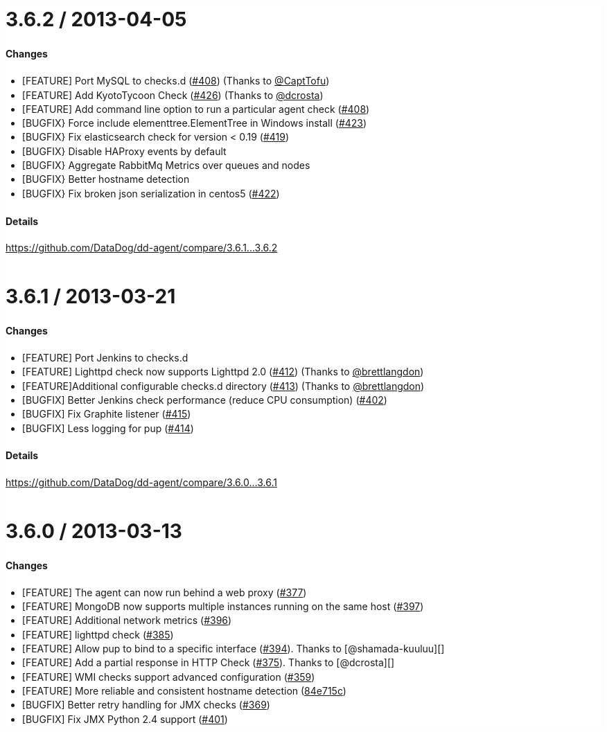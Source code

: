 # 3.6.2 / 2013-04-05

#### Changes
* [FEATURE] Port MySQL to checks.d ([#408](https://github.com/DataDog/dd-agent/pull/408)) (Thanks to [@CaptTofu](https://github.com/CaptTofu))
* [FEATURE] Add KyotoTycoon Check ([#426](https://github.com/DataDog/dd-agent/pull/426)) (Thanks to [@dcrosta](https://github.com/dcrosta))
* [FEATURE] Add command line option to run a particular agent check ([#408](https://github.com/DataDog/dd-agent/pull/417))
* [BUGFIX} Force include elementtree.ElementTree in Windows install ([#423](https://github.com/DataDog/dd-agent/issues/423))
* [BUGFIX} Fix elasticsearch check for version < 0.19 ([#419](https://github.com/DataDog/dd-agent/issues/419))
* [BUGFIX} Disable HAProxy events by default
* [BUGFIX} Aggregate RabbitMq Metrics over queues and nodes
* [BUGFIX} Better hostname detection
* [BUGFIX} Fix broken json serialization in centos5 ([#422](https://github.com/DataDog/dd-agent/issues/422))

#### Details
https://github.com/DataDog/dd-agent/compare/3.6.1...3.6.2

# 3.6.1 / 2013-03-21

#### Changes
* [FEATURE] Port Jenkins to checks.d
* [FEATURE] Lighttpd check now supports Lighttpd 2.0 ([#412](https://github.com/DataDog/dd-agent/pull/412)) (Thanks to [@brettlangdon](https://github.com/brettlangdon))
* [FEATURE]Additional configurable checks.d directory ([#413](https://github.com/DataDog/dd-agent/pull/413)) (Thanks to [@brettlangdon](https://github.com/brettlangdon))
* [BUGFIX] Better Jenkins check performance (reduce CPU consumption) ([#402](https://github.com/DataDog/dd-agent/issues/402))
* [BUGFIX] Fix Graphite listener ([#415](https://github.com/DataDog/dd-agent/issues/415))
* [BUGFIX] Less logging for pup ([#414](https://github.com/DataDog/dd-agent/issues/414))

#### Details
https://github.com/DataDog/dd-agent/compare/3.6.0...3.6.1

# 3.6.0 / 2013-03-13

#### Changes
* [FEATURE] The agent can now run behind a web proxy ([#377](https://github.com/DataDog/dd-agent/pull/377))
* [FEATURE] MongoDB now supports multiple instances running on the same host ([#397](https://github.com/DataDog/dd-agent/pull/397))
* [FEATURE] Additional network metrics ([#396](https://github.com/DataDog/dd-agent/pull/396))
* [FEATURE] lighttpd check ([#385](https://github.com/DataDog/dd-agent/pull/385))
* [FEATURE] Allow pup to bind to a specific interface ([#394](https://github.com/DataDog/dd-agent/pull/394)). Thanks to [@shamada-kuuluu][]
* [FEATURE] Add a partial response in HTTP Check ([#375](https://github.com/DataDog/dd-agent/pull/375)). Thanks to [@dcrosta][]
* [FEATURE] WMI checks support advanced configuration ([#359](https://github.com/DataDog/dd-agent/pull/359))
* [FEATURE] More reliable and consistent hostname detection ([84e715c](https://github.com/DataDog/dd-agent/commit/84e715c90d806f92667640d5647bc07194b36d71))
* [BUGFIX] Better retry handling for JMX checks ([#369](https://github.com/DataDog/dd-agent/issues/369))
* [BUGFIX]  Fix JMX Python 2.4 support ([#401](https://github.com/DataDog/dd-agent/issues/401))


[#16]: https://github.com/DataDog/dd-agent/issues/16
[#21]: https://github.com/DataDog/dd-agent/issues/21
[#23]: https://github.com/DataDog/dd-agent/issues/23
[#30]: https://github.com/DataDog/dd-agent/issues/30
[#42]: https://github.com/DataDog/dd-agent/issues/42
[#51]: https://github.com/DataDog/dd-agent/issues/51
[#55]: https://github.com/DataDog/dd-agent/issues/55
[#57]: https://github.com/DataDog/dd-agent/issues/57
[#62]: https://github.com/DataDog/dd-agent/issues/62
[#63]: https://github.com/DataDog/dd-agent/issues/63
[#65]: https://github.com/DataDog/dd-agent/issues/65
[#66]: https://github.com/DataDog/dd-agent/issues/66
[#68]: https://github.com/DataDog/dd-agent/issues/68
[#71]: https://github.com/DataDog/dd-agent/issues/71
[#72]: https://github.com/DataDog/dd-agent/issues/72
[#73]: https://github.com/DataDog/dd-agent/issues/73
[#76]: https://github.com/DataDog/dd-agent/issues/76
[#80]: https://github.com/DataDog/dd-agent/issues/80
[#82]: https://github.com/DataDog/dd-agent/issues/82
[#83]: https://github.com/DataDog/dd-agent/issues/83
[#95]: https://github.com/DataDog/dd-agent/issues/95
[#105]: https://github.com/DataDog/dd-agent/issues/105
[#110]: https://github.com/DataDog/dd-agent/issues/110
[#112]: https://github.com/DataDog/dd-agent/issues/112
[#117]: https://github.com/DataDog/dd-agent/issues/117
[#121]: https://github.com/DataDog/dd-agent/issues/121
[#130]: https://github.com/DataDog/dd-agent/issues/130
[#131]: https://github.com/DataDog/dd-agent/issues/131
[#150]: https://github.com/DataDog/dd-agent/issues/150
[#165]: https://github.com/DataDog/dd-agent/issues/165
[#200]: https://github.com/DataDog/dd-agent/issues/200
[#201]: https://github.com/DataDog/dd-agent/issues/201
[#202]: https://github.com/DataDog/dd-agent/issues/202
[#227]: https://github.com/DataDog/dd-agent/issues/227
[#245]: https://github.com/DataDog/dd-agent/issues/245
[#253]: https://github.com/DataDog/dd-agent/issues/253
[#257]: https://github.com/DataDog/dd-agent/issues/257
[#261]: https://github.com/DataDog/dd-agent/issues/261
[#271]: https://github.com/DataDog/dd-agent/issues/271
[#276]: https://github.com/DataDog/dd-agent/issues/276
[#277]: https://github.com/DataDog/dd-agent/issues/277
[#278]: https://github.com/DataDog/dd-agent/issues/278
[#283]: https://github.com/DataDog/dd-agent/issues/283
[#290]: https://github.com/DataDog/dd-agent/issues/290
[#291]: https://github.com/DataDog/dd-agent/issues/291
[#293]: https://github.com/DataDog/dd-agent/issues/293
[#297]: https://github.com/DataDog/dd-agent/issues/297
[#299]: https://github.com/DataDog/dd-agent/issues/299
[#300]: https://github.com/DataDog/dd-agent/issues/300
[#307]: https://github.com/DataDog/dd-agent/issues/307
[#310]: https://github.com/DataDog/dd-agent/issues/310
[#311]: https://github.com/DataDog/dd-agent/issues/311
[#313]: https://github.com/DataDog/dd-agent/issues/313
[#318]: https://github.com/DataDog/dd-agent/issues/318
[#320]: https://github.com/DataDog/dd-agent/issues/320
[#325]: https://github.com/DataDog/dd-agent/issues/325
[#326]: https://github.com/DataDog/dd-agent/issues/326
[#330]: https://github.com/DataDog/dd-agent/issues/330
[#332]: https://github.com/DataDog/dd-agent/issues/332
[#334]: https://github.com/DataDog/dd-agent/issues/334
[#348]: https://github.com/DataDog/dd-agent/issues/348
[#351]: https://github.com/DataDog/dd-agent/issues/351
[#359]: https://github.com/DataDog/dd-agent/issues/359
[#369]: https://github.com/DataDog/dd-agent/issues/369
[#375]: https://github.com/DataDog/dd-agent/issues/375
[#377]: https://github.com/DataDog/dd-agent/issues/377
[#381]: https://github.com/DataDog/dd-agent/issues/381
[#385]: https://github.com/DataDog/dd-agent/issues/385
[#390]: https://github.com/DataDog/dd-agent/issues/390
[#394]: https://github.com/DataDog/dd-agent/issues/394
[#396]: https://github.com/DataDog/dd-agent/issues/396
[#397]: https://github.com/DataDog/dd-agent/issues/397
[#401]: https://github.com/DataDog/dd-agent/issues/401
[#402]: https://github.com/DataDog/dd-agent/issues/402
[#404]: https://github.com/DataDog/dd-agent/issues/404
[#408]: https://github.com/DataDog/dd-agent/issues/408
[#410]: https://github.com/DataDog/dd-agent/issues/410
[#412]: https://github.com/DataDog/dd-agent/issues/412
[#413]: https://github.com/DataDog/dd-agent/issues/413
[#414]: https://github.com/DataDog/dd-agent/issues/414
[#415]: https://github.com/DataDog/dd-agent/issues/415
[#419]: https://github.com/DataDog/dd-agent/issues/419
[#422]: https://github.com/DataDog/dd-agent/issues/422
[#423]: https://github.com/DataDog/dd-agent/issues/423
[#426]: https://github.com/DataDog/dd-agent/issues/426
[#427]: https://github.com/DataDog/dd-agent/issues/427
[#434]: https://github.com/DataDog/dd-agent/issues/434
[#435]: https://github.com/DataDog/dd-agent/issues/435
[#450]: https://github.com/DataDog/dd-agent/issues/450
[#465]: https://github.com/DataDog/dd-agent/issues/465
[#472]: https://github.com/DataDog/dd-agent/issues/472
[#475]: https://github.com/DataDog/dd-agent/issues/475
[#478]: https://github.com/DataDog/dd-agent/issues/478
[#480]: https://github.com/DataDog/dd-agent/issues/480
[#481]: https://github.com/DataDog/dd-agent/issues/481
[#483]: https://github.com/DataDog/dd-agent/issues/483
[#490]: https://github.com/DataDog/dd-agent/issues/490
[#496]: https://github.com/DataDog/dd-agent/issues/496
[#498]: https://github.com/DataDog/dd-agent/issues/498
[#501]: https://github.com/DataDog/dd-agent/issues/501
[#502]: https://github.com/DataDog/dd-agent/issues/502
[#507]: https://github.com/DataDog/dd-agent/issues/507
[#512]: https://github.com/DataDog/dd-agent/issues/512
[#515]: https://github.com/DataDog/dd-agent/issues/515
[#521]: https://github.com/DataDog/dd-agent/issues/521
[#532]: https://github.com/DataDog/dd-agent/issues/532
[#541]: https://github.com/DataDog/dd-agent/issues/541
[#544]: https://github.com/DataDog/dd-agent/issues/544
[#546]: https://github.com/DataDog/dd-agent/issues/546
[#551]: https://github.com/DataDog/dd-agent/issues/551
[#554]: https://github.com/DataDog/dd-agent/issues/554
[#558]: https://github.com/DataDog/dd-agent/issues/558
[#566]: https://github.com/DataDog/dd-agent/issues/566
[#567]: https://github.com/DataDog/dd-agent/issues/567
[#569]: https://github.com/DataDog/dd-agent/issues/569
[#575]: https://github.com/DataDog/dd-agent/issues/575
[#577]: https://github.com/DataDog/dd-agent/issues/577
[#580]: https://github.com/DataDog/dd-agent/issues/580
[#581]: https://github.com/DataDog/dd-agent/issues/581
[#582]: https://github.com/DataDog/dd-agent/issues/582
[#590]: https://github.com/DataDog/dd-agent/issues/590
[#600]: https://github.com/DataDog/dd-agent/issues/600
[#608]: https://github.com/DataDog/dd-agent/issues/608
[#615]: https://github.com/DataDog/dd-agent/issues/615
[#619]: https://github.com/DataDog/dd-agent/issues/619
[#622]: https://github.com/DataDog/dd-agent/issues/622
[#624]: https://github.com/DataDog/dd-agent/issues/624
[#627]: https://github.com/DataDog/dd-agent/issues/627
[#632]: https://github.com/DataDog/dd-agent/issues/632
[#641]: https://github.com/DataDog/dd-agent/issues/641
[#643]: https://github.com/DataDog/dd-agent/issues/643
[#646]: https://github.com/DataDog/dd-agent/issues/646
[#647]: https://github.com/DataDog/dd-agent/issues/647
[#653]: https://github.com/DataDog/dd-agent/issues/653
[#654]: https://github.com/DataDog/dd-agent/issues/654
[#657]: https://github.com/DataDog/dd-agent/issues/657
[#665]: https://github.com/DataDog/dd-agent/issues/665
[#677]: https://github.com/DataDog/dd-agent/issues/677
[#706]: https://github.com/DataDog/dd-agent/issues/706
[#729]: https://github.com/DataDog/dd-agent/issues/729
[#730]: https://github.com/DataDog/dd-agent/issues/730
[#735]: https://github.com/DataDog/dd-agent/issues/735
[#752]: https://github.com/DataDog/dd-agent/issues/752
[#760]: https://github.com/DataDog/dd-agent/issues/760
[#766]: https://github.com/DataDog/dd-agent/issues/766
[#770]: https://github.com/DataDog/dd-agent/issues/770
[#780]: https://github.com/DataDog/dd-agent/issues/780
[#784]: https://github.com/DataDog/dd-agent/issues/784
[#787]: https://github.com/DataDog/dd-agent/issues/787
[#790]: https://github.com/DataDog/dd-agent/issues/790
[#806]: https://github.com/DataDog/dd-agent/issues/806
[#809]: https://github.com/DataDog/dd-agent/issues/809
[#810]: https://github.com/DataDog/dd-agent/issues/810
[#815]: https://github.com/DataDog/dd-agent/issues/815
[#826]: https://github.com/DataDog/dd-agent/issues/826
[#827]: https://github.com/DataDog/dd-agent/issues/827
[#834]: https://github.com/DataDog/dd-agent/issues/834
[#838]: https://github.com/DataDog/dd-agent/issues/838
[#844]: https://github.com/DataDog/dd-agent/issues/844
[#848]: https://github.com/DataDog/dd-agent/issues/848
[#849]: https://github.com/DataDog/dd-agent/issues/849
[#852]: https://github.com/DataDog/dd-agent/issues/852
[#863]: https://github.com/DataDog/dd-agent/issues/863
[#875]: https://github.com/DataDog/dd-agent/issues/875
[#876]: https://github.com/DataDog/dd-agent/issues/876
[#883]: https://github.com/DataDog/dd-agent/issues/883
[#887]: https://github.com/DataDog/dd-agent/issues/887
[#891]: https://github.com/DataDog/dd-agent/issues/891
[#893]: https://github.com/DataDog/dd-agent/issues/893
[#894]: https://github.com/DataDog/dd-agent/issues/894
[#899]: https://github.com/DataDog/dd-agent/issues/899
[#900]: https://github.com/DataDog/dd-agent/issues/900
[#904]: https://github.com/DataDog/dd-agent/issues/904
[#917]: https://github.com/DataDog/dd-agent/issues/917
[#919]: https://github.com/DataDog/dd-agent/issues/919
[#921]: https://github.com/DataDog/dd-agent/issues/921
[#922]: https://github.com/DataDog/dd-agent/issues/922
[#927]: https://github.com/DataDog/dd-agent/issues/927
[#928]: https://github.com/DataDog/dd-agent/issues/928
[#930]: https://github.com/DataDog/dd-agent/issues/930
[#933]: https://github.com/DataDog/dd-agent/issues/933
[#935]: https://github.com/DataDog/dd-agent/issues/935
[#940]: https://github.com/DataDog/dd-agent/issues/940
[#947]: https://github.com/DataDog/dd-agent/issues/947
[#949]: https://github.com/DataDog/dd-agent/issues/949
[#951]: https://github.com/DataDog/dd-agent/issues/951
[#958]: https://github.com/DataDog/dd-agent/issues/958
[#960]: https://github.com/DataDog/dd-agent/issues/960
[#962]: https://github.com/DataDog/dd-agent/issues/962
[#963]: https://github.com/DataDog/dd-agent/issues/963
[#964]: https://github.com/DataDog/dd-agent/issues/964
[#971]: https://github.com/DataDog/dd-agent/issues/971
[#972]: https://github.com/DataDog/dd-agent/issues/972
[#975]: https://github.com/DataDog/dd-agent/issues/975
[#977]: https://github.com/DataDog/dd-agent/issues/977
[#980]: https://github.com/DataDog/dd-agent/issues/980
[#981]: https://github.com/DataDog/dd-agent/issues/981
[#982]: https://github.com/DataDog/dd-agent/issues/982
[#984]: https://github.com/DataDog/dd-agent/issues/984
[#996]: https://github.com/DataDog/dd-agent/issues/996
[#1001]: https://github.com/DataDog/dd-agent/issues/1001
[#1002]: https://github.com/DataDog/dd-agent/issues/1002
[#1008]: https://github.com/DataDog/dd-agent/issues/1008
[#1013]: https://github.com/DataDog/dd-agent/issues/1013
[#1014]: https://github.com/DataDog/dd-agent/issues/1014
[#1015]: https://github.com/DataDog/dd-agent/issues/1015
[#1016]: https://github.com/DataDog/dd-agent/issues/1016
[#1017]: https://github.com/DataDog/dd-agent/issues/1017
[#1018]: https://github.com/DataDog/dd-agent/issues/1018
[#1019]: https://github.com/DataDog/dd-agent/issues/1019
[#1023]: https://github.com/DataDog/dd-agent/issues/1023
[#1024]: https://github.com/DataDog/dd-agent/issues/1024
[#1027]: https://github.com/DataDog/dd-agent/issues/1027
[#1028]: https://github.com/DataDog/dd-agent/issues/1028
[#1029]: https://github.com/DataDog/dd-agent/issues/1029
[#1031]: https://github.com/DataDog/dd-agent/issues/1031
[#1035]: https://github.com/DataDog/dd-agent/issues/1035
[#1036]: https://github.com/DataDog/dd-agent/issues/1036
[#1041]: https://github.com/DataDog/dd-agent/issues/1041
[#1060]: https://github.com/DataDog/dd-agent/issues/1060
[#1065]: https://github.com/DataDog/dd-agent/issues/1065
[#1068]: https://github.com/DataDog/dd-agent/issues/1068
[#1069]: https://github.com/DataDog/dd-agent/issues/1069
[#1073]: https://github.com/DataDog/dd-agent/issues/1073
[#1080]: https://github.com/DataDog/dd-agent/issues/1080
[#1101]: https://github.com/DataDog/dd-agent/issues/1101
[#1105]: https://github.com/DataDog/dd-agent/issues/1105
[#1115]: https://github.com/DataDog/dd-agent/issues/1115
[#1116]: https://github.com/DataDog/dd-agent/issues/1116
[#1117]: https://github.com/DataDog/dd-agent/issues/1117
[#1123]: https://github.com/DataDog/dd-agent/issues/1123
[#1124]: https://github.com/DataDog/dd-agent/issues/1124
[#1141]: https://github.com/DataDog/dd-agent/issues/1141
[#1152]: https://github.com/DataDog/dd-agent/issues/1152
[#1153]: https://github.com/DataDog/dd-agent/issues/1153
[#1155]: https://github.com/DataDog/dd-agent/issues/1155
[#1162]: https://github.com/DataDog/dd-agent/issues/1162
[#1163]: https://github.com/DataDog/dd-agent/issues/1163
[#1164]: https://github.com/DataDog/dd-agent/issues/1164
[#1165]: https://github.com/DataDog/dd-agent/issues/1165
[#1171]: https://github.com/DataDog/dd-agent/issues/1171
[#1173]: https://github.com/DataDog/dd-agent/issues/1173
[#1175]: https://github.com/DataDog/dd-agent/issues/1175
[#1181]: https://github.com/DataDog/dd-agent/issues/1181
[#1187]: https://github.com/DataDog/dd-agent/issues/1187
[#1188]: https://github.com/DataDog/dd-agent/issues/1188
[#1192]: https://github.com/DataDog/dd-agent/issues/1192
[#1200]: https://github.com/DataDog/dd-agent/issues/1200
[#1201]: https://github.com/DataDog/dd-agent/issues/1201
[#1202]: https://github.com/DataDog/dd-agent/issues/1202
[#1203]: https://github.com/DataDog/dd-agent/issues/1203
[#1205]: https://github.com/DataDog/dd-agent/issues/1205
[#1207]: https://github.com/DataDog/dd-agent/issues/1207
[#1208]: https://github.com/DataDog/dd-agent/issues/1208
[#1210]: https://github.com/DataDog/dd-agent/issues/1210
[#1211]: https://github.com/DataDog/dd-agent/issues/1211
[#1213]: https://github.com/DataDog/dd-agent/issues/1213
[#1214]: https://github.com/DataDog/dd-agent/issues/1214
[#1218]: https://github.com/DataDog/dd-agent/issues/1218
[#1219]: https://github.com/DataDog/dd-agent/issues/1219
[#1221]: https://github.com/DataDog/dd-agent/issues/1221
[#1222]: https://github.com/DataDog/dd-agent/issues/1222
[#1225]: https://github.com/DataDog/dd-agent/issues/1225
[#1226]: https://github.com/DataDog/dd-agent/issues/1226
[#1227]: https://github.com/DataDog/dd-agent/issues/1227
[#1235]: https://github.com/DataDog/dd-agent/issues/1235
[#1236]: https://github.com/DataDog/dd-agent/issues/1236
[#1238]: https://github.com/DataDog/dd-agent/issues/1238
[#1240]: https://github.com/DataDog/dd-agent/issues/1240
[#1255]: https://github.com/DataDog/dd-agent/issues/1255
[#1260]: https://github.com/DataDog/dd-agent/issues/1260
[#1267]: https://github.com/DataDog/dd-agent/issues/1267
[#1269]: https://github.com/DataDog/dd-agent/issues/1269
[#1272]: https://github.com/DataDog/dd-agent/issues/1272
[#1273]: https://github.com/DataDog/dd-agent/issues/1273
[#1274]: https://github.com/DataDog/dd-agent/issues/1274
[#1275]: https://github.com/DataDog/dd-agent/issues/1275
[#1278]: https://github.com/DataDog/dd-agent/issues/1278
[#1279]: https://github.com/DataDog/dd-agent/issues/1279
[#1281]: https://github.com/DataDog/dd-agent/issues/1281
[#1282]: https://github.com/DataDog/dd-agent/issues/1282
[#1284]: https://github.com/DataDog/dd-agent/issues/1284
[#1285]: https://github.com/DataDog/dd-agent/issues/1285
[#1297]: https://github.com/DataDog/dd-agent/issues/1297
[#1310]: https://github.com/DataDog/dd-agent/issues/1310
[#1318]: https://github.com/DataDog/dd-agent/issues/1318
[#1326]: https://github.com/DataDog/dd-agent/issues/1326
[#1332]: https://github.com/DataDog/dd-agent/issues/1332
[#1343]: https://github.com/DataDog/dd-agent/issues/1343
[#1345]: https://github.com/DataDog/dd-agent/issues/1345
[#1350]: https://github.com/DataDog/dd-agent/issues/1350
[#1370]: https://github.com/DataDog/dd-agent/issues/1370
[#1377]: https://github.com/DataDog/dd-agent/issues/1377
[#1379]: https://github.com/DataDog/dd-agent/issues/1379
[#1380]: https://github.com/DataDog/dd-agent/issues/1380
[#1383]: https://github.com/DataDog/dd-agent/issues/1383
[#1388]: https://github.com/DataDog/dd-agent/issues/1388
[#1389]: https://github.com/DataDog/dd-agent/issues/1389
[#1390]: https://github.com/DataDog/dd-agent/issues/1390
[#1391]: https://github.com/DataDog/dd-agent/issues/1391
[#1393]: https://github.com/DataDog/dd-agent/issues/1393
[#1395]: https://github.com/DataDog/dd-agent/issues/1395
[#1396]: https://github.com/DataDog/dd-agent/issues/1396
[#1399]: https://github.com/DataDog/dd-agent/issues/1399
[#1400]: https://github.com/DataDog/dd-agent/issues/1400
[#1401]: https://github.com/DataDog/dd-agent/issues/1401
[#1408]: https://github.com/DataDog/dd-agent/issues/1408
[#1414]: https://github.com/DataDog/dd-agent/issues/1414
[#1415]: https://github.com/DataDog/dd-agent/issues/1415
[#1416]: https://github.com/DataDog/dd-agent/issues/1416
[#1422]: https://github.com/DataDog/dd-agent/issues/1422
[#1427]: https://github.com/DataDog/dd-agent/issues/1427
[#1429]: https://github.com/DataDog/dd-agent/issues/1429
[#1435]: https://github.com/DataDog/dd-agent/issues/1435
[#1436]: https://github.com/DataDog/dd-agent/issues/1436
[#1438]: https://github.com/DataDog/dd-agent/issues/1438
[#1441]: https://github.com/DataDog/dd-agent/issues/1441
[#1442]: https://github.com/DataDog/dd-agent/issues/1442
[#1443]: https://github.com/DataDog/dd-agent/issues/1443
[#1444]: https://github.com/DataDog/dd-agent/issues/1444
[#1446]: https://github.com/DataDog/dd-agent/issues/1446
[#1447]: https://github.com/DataDog/dd-agent/issues/1447
[#1454]: https://github.com/DataDog/dd-agent/issues/1454
[#1457]: https://github.com/DataDog/dd-agent/issues/1457
[#1459]: https://github.com/DataDog/dd-agent/issues/1459
[#1461]: https://github.com/DataDog/dd-agent/issues/1461
[#1476]: https://github.com/DataDog/dd-agent/issues/1476
[#1487]: https://github.com/DataDog/dd-agent/issues/1487
[#1490]: https://github.com/DataDog/dd-agent/issues/1490
[#1503]: https://github.com/DataDog/dd-agent/issues/1503
[#1507]: https://github.com/DataDog/dd-agent/issues/1507
[#1509]: https://github.com/DataDog/dd-agent/issues/1509
[#1511]: https://github.com/DataDog/dd-agent/issues/1511